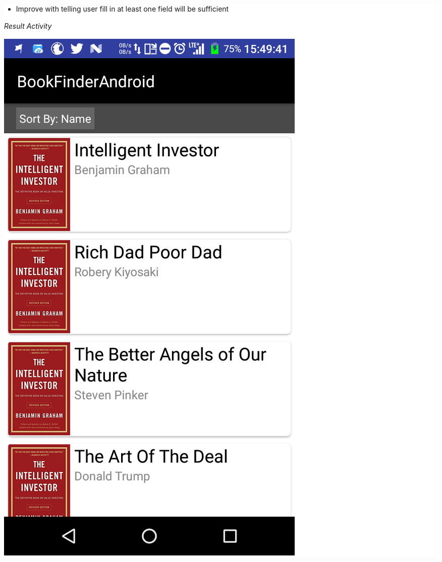- Improve with telling user fill in at least one field will be sufficient

*Result Activity*

![Result Activity](screenshot/d2_result.png)

